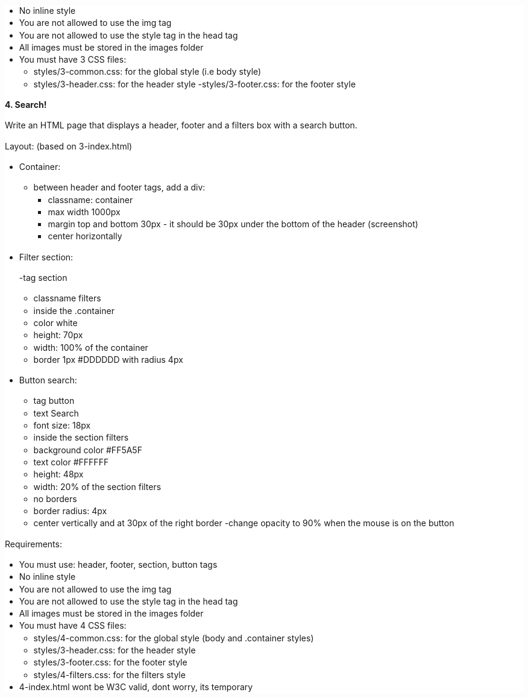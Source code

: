 - No inline style
- You are not allowed to use the img tag
- You are not allowed to use the style tag in the head tag
- All images must be stored in the images folder
- You must have 3 CSS files:
   - styles/3-common.css: for the global style (i.e body style)
   - styles/3-header.css: for the header style
   -styles/3-footer.css: for the footer style

**4. Search!**

Write an HTML page that displays a header, footer and a filters box with a search button.

Layout: (based on 3-index.html)

- Container:

   - between header and footer tags, add a div:
      - classname: container
      - max width 1000px
      - margin top and bottom 30px - it should be 30px under the bottom of the header (screenshot)
      - center horizontally

- Filter section:

   -tag section
   - classname filters
   - inside the .container
   - color white
   - height: 70px
   - width: 100% of the container
   - border 1px #DDDDDD with radius 4px

- Button search:

   - tag button
   - text Search
   - font size: 18px
   - inside the section filters
   - background color #FF5A5F
   - text color #FFFFFF
   - height: 48px
   - width: 20% of the section filters
   - no borders
   - border radius: 4px
   - center vertically and at 30px of the right border
   -change opacity to 90% when the mouse is on the button

Requirements:

- You must use: header, footer, section, button tags
- No inline style
- You are not allowed to use the img tag
- You are not allowed to use the style tag in the head tag
- All images must be stored in the images folder
- You must have 4 CSS files:
   - styles/4-common.css: for the global style (body and .container styles)
   - styles/3-header.css: for the header style
   - styles/3-footer.css: for the footer style
   - styles/4-filters.css: for the filters style
- 4-index.html wont be W3C valid, dont worry, its temporary
